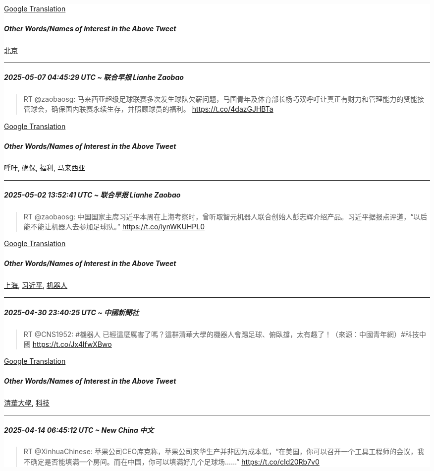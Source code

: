[Google Translation](https://translate.google.com/?hi=en&tab=TT&sl=zh-CN&tl=en&op=translate&text=RT+%40CNS1952%3A+%E3%80%90%E6%A9%9F%E5%99%A8%E4%BA%BA%E8%B7%91100%E7%B1%B3%E3%80%81%E8%B8%A2%E8%B6%B3%E7%90%83%E2%80%A6%E2%80%A6%E4%B8%96%E7%95%8C%E4%BA%BA%E5%BD%A2%E6%A9%9F%E5%99%A8%E4%BA%BA%E9%81%8B%E5%8B%95%E6%9C%83%E5%B0%87%E8%88%89%E8%BE%A6%E3%80%91%E5%85%A8%E7%90%83%E9%A6%96%E5%80%8B%E7%82%BA%E4%BA%BA%E5%BD%A2%E6%A9%9F%E5%99%A8%E4%BA%BA%E7%B5%84%E7%B9%94%E7%9A%84%E7%B6%9C%E5%90%88%E6%80%A7%E7%AB%B6%E6%8A%80%E8%B3%BD%E4%BA%8B%E2%80%94%E2%80%94%E4%B8%96%E7%95%8C%E4%BA%BA%E5%BD%A2%E6%A9%9F%E5%99%A8%E4%BA%BA%E9%81%8B%E5%8B%95%E6%9C%83%EF%BC%8C%E5%B0%87%E6%96%BC%E4%BB%8A%E5%B9%B48%E6%9C%8815%E6%97%A5%E8%87%B317%E6%97%A5%E5%9C%A8%E5%8C%97%E4%BA%AC%E5%9C%8B%E5%AE%B6%E9%AB%94%E8%82%B2%E5%A0%B4%28%E9%B3%A5%E5%B7%A2%29%E5%92%8C%E5%9C%8B%E5%AE%B6%E9%80%9F%E6%BB%91%E9%A4%A8%28%E5%86%B0%E7%B5%B2%E5%B8%B6%29%E8%88%89%E8%BE%A6%E3%80%82%E2%80%A6+https%3A%2F%2Ft.co%2FgsLGIyrJdd)
##### Other Words/Names of Interest in the Above Tweet
[北京](北京.md)
___
##### 2025-05-07 04:45:29 UTC ~ 联合早报 Lianhe Zaobao
> RT @zaobaosg: 马来西亚超级足球联赛多次发生球队欠薪问题，马国青年及体育部长杨巧双呼吁让真正有财力和管理能力的贤能接管球会，确保国内联赛永续生存，并照顾球员的福利。 https://t.co/4dazGJHBTa

[Google Translation](https://translate.google.com/?hi=en&tab=TT&sl=zh-CN&tl=en&op=translate&text=RT+%40zaobaosg%3A+%E9%A9%AC%E6%9D%A5%E8%A5%BF%E4%BA%9A%E8%B6%85%E7%BA%A7%E8%B6%B3%E7%90%83%E8%81%94%E8%B5%9B%E5%A4%9A%E6%AC%A1%E5%8F%91%E7%94%9F%E7%90%83%E9%98%9F%E6%AC%A0%E8%96%AA%E9%97%AE%E9%A2%98%EF%BC%8C%E9%A9%AC%E5%9B%BD%E9%9D%92%E5%B9%B4%E5%8F%8A%E4%BD%93%E8%82%B2%E9%83%A8%E9%95%BF%E6%9D%A8%E5%B7%A7%E5%8F%8C%E5%91%BC%E5%90%81%E8%AE%A9%E7%9C%9F%E6%AD%A3%E6%9C%89%E8%B4%A2%E5%8A%9B%E5%92%8C%E7%AE%A1%E7%90%86%E8%83%BD%E5%8A%9B%E7%9A%84%E8%B4%A4%E8%83%BD%E6%8E%A5%E7%AE%A1%E7%90%83%E4%BC%9A%EF%BC%8C%E7%A1%AE%E4%BF%9D%E5%9B%BD%E5%86%85%E8%81%94%E8%B5%9B%E6%B0%B8%E7%BB%AD%E7%94%9F%E5%AD%98%EF%BC%8C%E5%B9%B6%E7%85%A7%E9%A1%BE%E7%90%83%E5%91%98%E7%9A%84%E7%A6%8F%E5%88%A9%E3%80%82+https%3A%2F%2Ft.co%2F4dazGJHBTa)
##### Other Words/Names of Interest in the Above Tweet
[呼吁](呼吁.md), [确保](确保.md), [福利](福利.md), [马来西亚](马来西亚.md)
___
##### 2025-05-02 13:52:41 UTC ~ 联合早报 Lianhe Zaobao
> RT @zaobaosg: 中国国家主席习近平本周在上海考察时，曾听取智元机器人联合创始人彭志辉介绍产品。习近平据报点评道，“以后能不能让机器人去参加足球队。” https://t.co/iynWKUHPL0

[Google Translation](https://translate.google.com/?hi=en&tab=TT&sl=zh-CN&tl=en&op=translate&text=RT+%40zaobaosg%3A+%E4%B8%AD%E5%9B%BD%E5%9B%BD%E5%AE%B6%E4%B8%BB%E5%B8%AD%E4%B9%A0%E8%BF%91%E5%B9%B3%E6%9C%AC%E5%91%A8%E5%9C%A8%E4%B8%8A%E6%B5%B7%E8%80%83%E5%AF%9F%E6%97%B6%EF%BC%8C%E6%9B%BE%E5%90%AC%E5%8F%96%E6%99%BA%E5%85%83%E6%9C%BA%E5%99%A8%E4%BA%BA%E8%81%94%E5%90%88%E5%88%9B%E5%A7%8B%E4%BA%BA%E5%BD%AD%E5%BF%97%E8%BE%89%E4%BB%8B%E7%BB%8D%E4%BA%A7%E5%93%81%E3%80%82%E4%B9%A0%E8%BF%91%E5%B9%B3%E6%8D%AE%E6%8A%A5%E7%82%B9%E8%AF%84%E9%81%93%EF%BC%8C%E2%80%9C%E4%BB%A5%E5%90%8E%E8%83%BD%E4%B8%8D%E8%83%BD%E8%AE%A9%E6%9C%BA%E5%99%A8%E4%BA%BA%E5%8E%BB%E5%8F%82%E5%8A%A0%E8%B6%B3%E7%90%83%E9%98%9F%E3%80%82%E2%80%9D+https%3A%2F%2Ft.co%2FiynWKUHPL0)
##### Other Words/Names of Interest in the Above Tweet
[上海](上海.md), [习近平](习近平.md), [机器人](机器人.md)
___
##### 2025-04-30 23:40:25 UTC ~ 中國新聞社
> RT @CNS1952: #機器人 已經這麼厲害了嗎？這群清華大學的機器人會踢足球、俯臥撐，太有趣了！（來源：中國青年網）#科技中國 https://t.co/Jx4lfwXBwo

[Google Translation](https://translate.google.com/?hi=en&tab=TT&sl=zh-CN&tl=en&op=translate&text=RT+%40CNS1952%3A+%23%E6%A9%9F%E5%99%A8%E4%BA%BA+%E5%B7%B2%E7%B6%93%E9%80%99%E9%BA%BC%E5%8E%B2%E5%AE%B3%E4%BA%86%E5%97%8E%EF%BC%9F%E9%80%99%E7%BE%A4%E6%B8%85%E8%8F%AF%E5%A4%A7%E5%AD%B8%E7%9A%84%E6%A9%9F%E5%99%A8%E4%BA%BA%E6%9C%83%E8%B8%A2%E8%B6%B3%E7%90%83%E3%80%81%E4%BF%AF%E8%87%A5%E6%92%90%EF%BC%8C%E5%A4%AA%E6%9C%89%E8%B6%A3%E4%BA%86%EF%BC%81%EF%BC%88%E4%BE%86%E6%BA%90%EF%BC%9A%E4%B8%AD%E5%9C%8B%E9%9D%92%E5%B9%B4%E7%B6%B2%EF%BC%89%23%E7%A7%91%E6%8A%80%E4%B8%AD%E5%9C%8B+https%3A%2F%2Ft.co%2FJx4lfwXBwo)
##### Other Words/Names of Interest in the Above Tweet
[清華大學](清華大學.md), [科技](科技.md)
___
##### 2025-04-14 06:45:12 UTC ~ New China 中文
> RT @XinhuaChinese: 苹果公司CEO库克称，苹果公司来华生产并非因为成本低，“在美国，你可以召开一个工具工程师的会议，我不确定是否能填满一个房间。而在中国，你可以填满好几个足球场……” https://t.co/cId20Rb7v0
